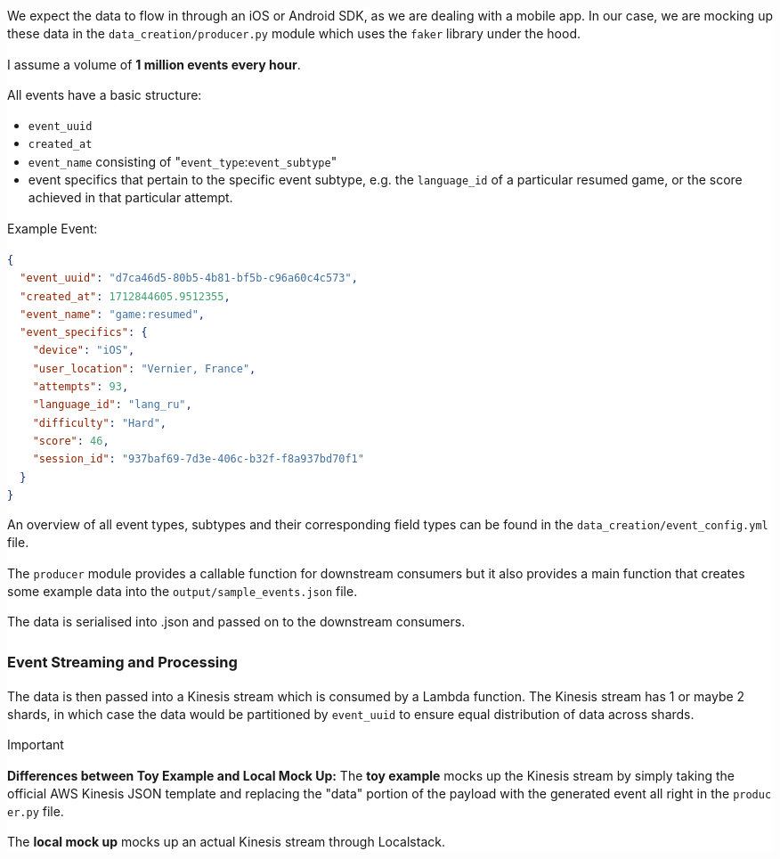 We expect the data to flow in through an iOS or Android SDK, as we are dealing
with a mobile app. In our case, we are mocking up these data in the
`data_creation/producer.py` module which uses the `faker` library under the hood.

I assume a volume of **1 million events every hour**.

All events have a basic structure:

- `event_uuid`
- `created_at`
- `event_name` consisting of "`event_type`:`event_subtype`"
- event specifics that pertain to the specific event subtype, e.g. the `language_id`
  of a particular resumed game, or the score achieved in that particular attempt.

Example Event:

```json
{
  "event_uuid": "d7ca46d5-80b5-4b81-bf5b-c96a60c4c573",
  "created_at": 1712844605.9512355,
  "event_name": "game:resumed",
  "event_specifics": {
    "device": "iOS",
    "user_location": "Vernier, France",
    "attempts": 93,
    "language_id": "lang_ru",
    "difficulty": "Hard",
    "score": 46,
    "session_id": "937baf69-7d3e-406c-b32f-f8a937bd70f1"
  }
}
```

An overview of all event types, subtypes and their corresponding field types
can be found in the `data_creation/event_config.yml` file.

The `producer` module provides a callable function for downstream consumers
but it also provides a main function that creates some example data into the
`output/sample_events.json` file.

The data is serialised into .json and passed on to the downstream consumers.

### Event Streaming and Processing

The data is then passed into a Kinesis stream which is consumed by a Lambda function.
The Kinesis stream has 1 or maybe 2 shards, in which case the data would be partitioned by `event_uuid` to ensure equal distribution of data across shards.

> [!IMPORTANT]
> **Differences between Toy Example and Local Mock Up:**
> The **toy example** mocks up the Kinesis stream by simply
> taking the official AWS Kinesis JSON template and replacing
> the "data" portion of the payload with the generated event
> all right in the `producer.py` file.
>
> The **local mock up** mocks up an actual Kinesis stream
> through Localstack.
